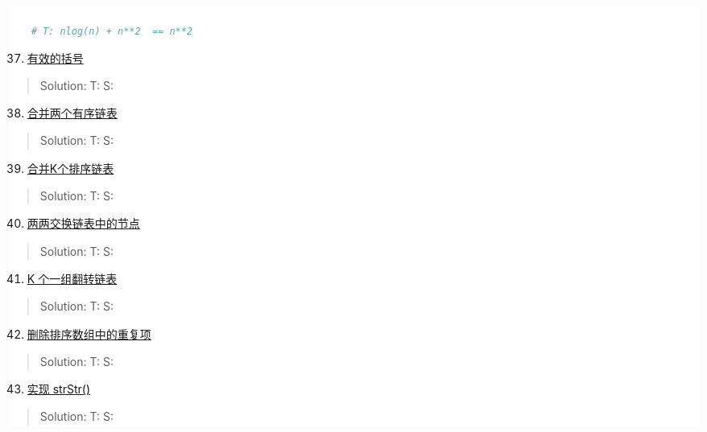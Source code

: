```python

    # T: nlog(n) + n**2  == n**2
```

37. [有效的括号](https://leetcode-cn.com/problems/valid-parentheses/description/)

> Solution:
> T:  S:
```python

```

38. [合并两个有序链表](https://leetcode-cn.com/problems/merge-two-sorted-lists/description/)

> Solution:
> T:  S:
```python

```

39. [合并K个排序链表](https://leetcode-cn.com/problems/merge-k-sorted-lists/description/)

> Solution:
> T:  S:
```python

```

40. [两两交换链表中的节点](https://leetcode-cn.com/problems/swap-nodes-in-pairs/description/)

> Solution:
> T:  S:
```python

```

41. [K 个一组翻转链表](https://leetcode-cn.com/problems/reverse-nodes-in-k-group/description/)

> Solution:
> T:  S:
```python

```

42. [删除排序数组中的重复项](https://leetcode-cn.com/problems/remove-duplicates-from-sorted-array/description/)

> Solution:
> T:  S:
```python

```

43. [实现 strStr()](https://leetcode-cn.com/problems/implement-strstr/description/)

> Solution:
> T:  S:
```python

```
